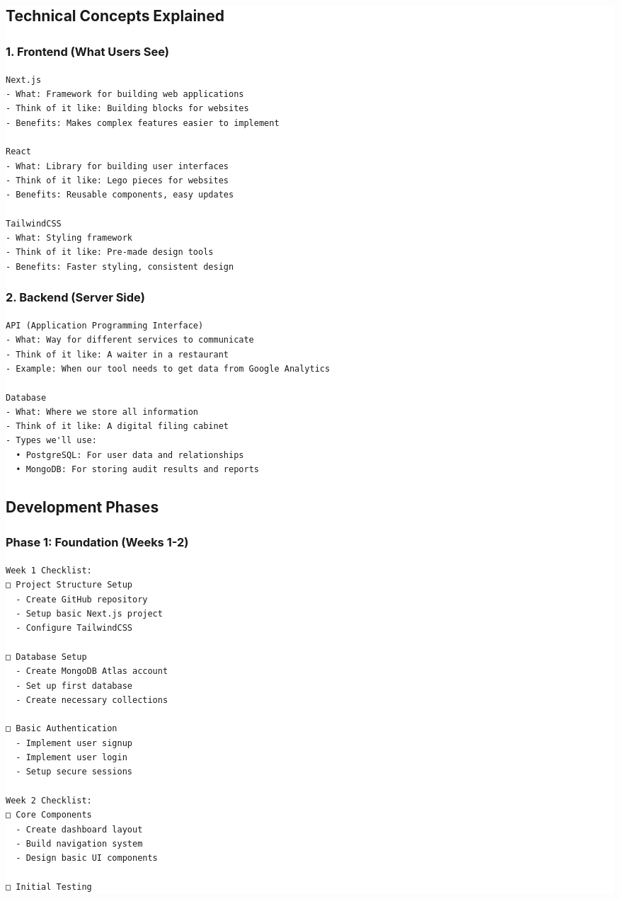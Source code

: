 ## Technical Concepts Explained

### 1. Frontend (What Users See)
```
Next.js
- What: Framework for building web applications
- Think of it like: Building blocks for websites
- Benefits: Makes complex features easier to implement

React
- What: Library for building user interfaces
- Think of it like: Lego pieces for websites
- Benefits: Reusable components, easy updates

TailwindCSS
- What: Styling framework
- Think of it like: Pre-made design tools
- Benefits: Faster styling, consistent design
```

### 2. Backend (Server Side)
```
API (Application Programming Interface)
- What: Way for different services to communicate
- Think of it like: A waiter in a restaurant
- Example: When our tool needs to get data from Google Analytics

Database
- What: Where we store all information
- Think of it like: A digital filing cabinet
- Types we'll use: 
  • PostgreSQL: For user data and relationships
  • MongoDB: For storing audit results and reports
```

## Development Phases

### Phase 1: Foundation (Weeks 1-2)
```
Week 1 Checklist:
□ Project Structure Setup
  - Create GitHub repository
  - Setup basic Next.js project
  - Configure TailwindCSS

□ Database Setup
  - Create MongoDB Atlas account
  - Set up first database
  - Create necessary collections
  
□ Basic Authentication
  - Implement user signup
  - Implement user login
  - Setup secure sessions

Week 2 Checklist:
□ Core Components
  - Create dashboard layout
  - Build navigation system
  - Design basic UI components

□ Initial Testing
```